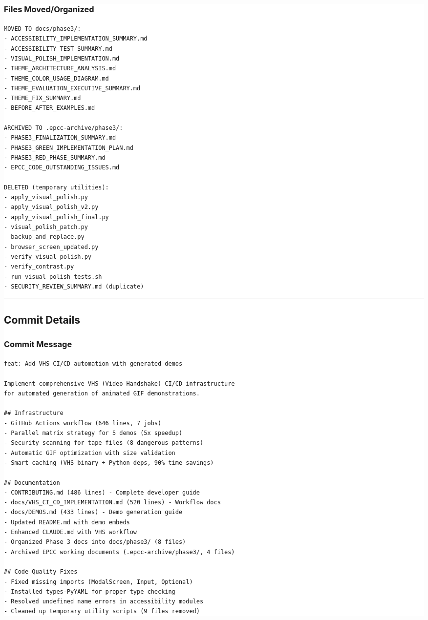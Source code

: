 ### Files Moved/Organized
```
MOVED TO docs/phase3/:
- ACCESSIBILITY_IMPLEMENTATION_SUMMARY.md
- ACCESSIBILITY_TEST_SUMMARY.md
- VISUAL_POLISH_IMPLEMENTATION.md
- THEME_ARCHITECTURE_ANALYSIS.md
- THEME_COLOR_USAGE_DIAGRAM.md
- THEME_EVALUATION_EXECUTIVE_SUMMARY.md
- THEME_FIX_SUMMARY.md
- BEFORE_AFTER_EXAMPLES.md

ARCHIVED TO .epcc-archive/phase3/:
- PHASE3_FINALIZATION_SUMMARY.md
- PHASE3_GREEN_IMPLEMENTATION_PLAN.md
- PHASE3_RED_PHASE_SUMMARY.md
- EPCC_CODE_OUTSTANDING_ISSUES.md

DELETED (temporary utilities):
- apply_visual_polish.py
- apply_visual_polish_v2.py
- apply_visual_polish_final.py
- visual_polish_patch.py
- backup_and_replace.py
- browser_screen_updated.py
- verify_visual_polish.py
- verify_contrast.py
- run_visual_polish_tests.sh
- SECURITY_REVIEW_SUMMARY.md (duplicate)
```

---

## Commit Details

### Commit Message
```
feat: Add VHS CI/CD automation with generated demos

Implement comprehensive VHS (Video Handshake) CI/CD infrastructure
for automated generation of animated GIF demonstrations.

## Infrastructure
- GitHub Actions workflow (646 lines, 7 jobs)
- Parallel matrix strategy for 5 demos (5x speedup)
- Security scanning for tape files (8 dangerous patterns)
- Automatic GIF optimization with size validation
- Smart caching (VHS binary + Python deps, 90% time savings)

## Documentation
- CONTRIBUTING.md (486 lines) - Complete developer guide
- docs/VHS_CI_CD_IMPLEMENTATION.md (520 lines) - Workflow docs
- docs/DEMOS.md (433 lines) - Demo generation guide
- Updated README.md with demo embeds
- Enhanced CLAUDE.md with VHS workflow
- Organized Phase 3 docs into docs/phase3/ (8 files)
- Archived EPCC working documents (.epcc-archive/phase3/, 4 files)

## Code Quality Fixes
- Fixed missing imports (ModalScreen, Input, Optional)
- Installed types-PyYAML for proper type checking
- Resolved undefined name errors in accessibility modules
- Cleaned up temporary utility scripts (9 files removed)
```